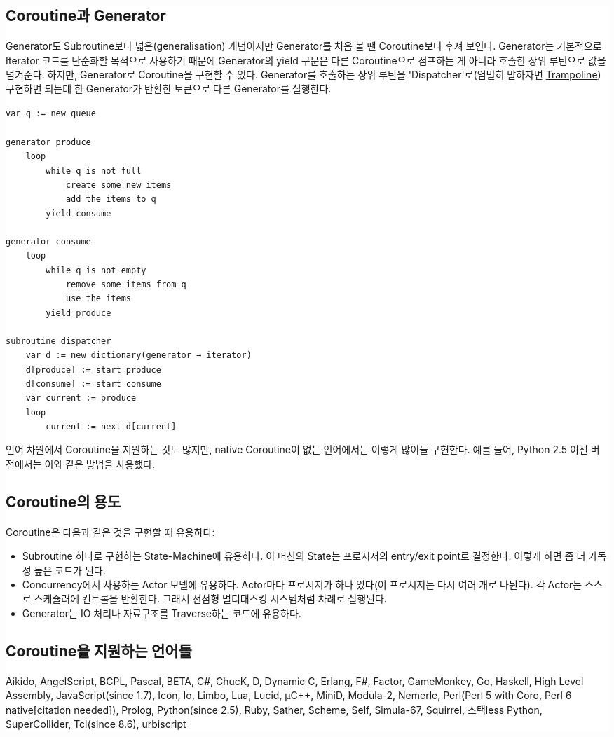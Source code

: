 ## Coroutine과 Generator

Generator도 Subroutine보다 넓은(generalisation) 개념이지만 Generator를 처음 볼 땐 Coroutine보다 후져 보인다. Generator는 기본적으로 Iterator 코드를 단순화할 목적으로 사용하기 때문에 Generator의 yield 구문은 다른 Coroutine으로 점프하는 게 아니라 호출한 상위 루틴으로 값을 넘겨준다. 하지만, Generator로 Coroutine을 구현할 수 있다. Generator를 호출하는 상위 루틴을 'Dispatcher'로(엄밀히 말하자면 [Trampoline][trampoline]) 구현하면 되는데 한 Generator가 반환한 토큰으로 다른 Generator를 실행한다.

[trampoline]: http://en.wikipedia.org/wiki/Trampoline_(computing)

    var q := new queue

    generator produce
        loop
            while q is not full
                create some new items
                add the items to q
            yield consume

    generator consume
        loop
            while q is not empty
                remove some items from q
                use the items
            yield produce

    subroutine dispatcher
        var d := new dictionary(generator → iterator)
        d[produce] := start produce
        d[consume] := start consume
        var current := produce
        loop
            current := next d[current]

언어 차원에서 Coroutine을 지원하는 것도 많지만, native Coroutine이 없는 언어에서는 이렇게 많이들 구현한다. 예를 들어, Python 2.5 이전 버전에서는 이와 같은 방법을 사용했다.

[trampoline]: http://en.wikipedia.org/wiki/Trampoline_(computing)

## Coroutine의 용도

Coroutine은 다음과 같은 것을 구현할 때 유용하다:

 - Subroutine 하나로 구현하는 State-Machine에 유용하다.
이 머신의 State는 프로시저의 entry/exit point로 결정한다. 이렇게 하면 좀 더 가독성 높은 코드가 된다.
 - Concurrency에서 사용하는 Actor 모델에 유용하다. Actor마다 프로시저가 하나 있다(이 프로시저는 다시 여러 개로 나뉜다). 각 Actor는 스스로 스케쥴러에 컨트롤을 반환한다. 그래서 선점형 멀티태스킹 시스템처럼 차례로 실행된다.
 - Generator는 IO 처리나 자료구조를 Traverse하는 코드에 유용하다.

## Coroutine을 지원하는 언어들

Aikido, AngelScript, BCPL, Pascal, BETA, C#, ChucK, D, Dynamic C, Erlang, F#, Factor, GameMonkey, Go, Haskell, High Level Assembly, JavaScript(since 1.7), Icon, Io, Limbo, Lua, Lucid, µC++, MiniD, Modula-2, Nemerle, Perl(Perl 5 with Coro, Perl 6 native[citation needed]), Prolog, Python(since 2.5), Ruby, Sather, Scheme, Self, Simula-67, Squirrel, 스택less Python, SuperCollider, Tcl(since 8.6), urbiscript


[wikipedia-coroutine]: http://en.wikipedia.org/wiki/Coroutine
[cooperative-task]: http://en.wikipedia.org/wiki/Cooperative_multitasking#Cooperative_multitasking.2Ftime-sharing
[iterator]: http://en.wikipedia.org/wiki/Iterator
[infinite-list]: http://en.wikipedia.org/wiki/Lazy_evaluation
[pipe]: http://en.wikipedia.org/wiki/Pipeline_(software)
[single-linux]: http://ko.wikipedia.org/wiki/%EB%8B%A8%EC%9D%BC_%EC%9C%A0%EB%8B%89%EC%8A%A4_%EA%B7%9C%EA%B2%A9
[13-link]: http://msdn.microsoft.com/en-us/library/dscyy5s0(VS.80).aspx
[marc-de-scheemaecker]: http://liber.sourceforge.net/coroutines.rb
[yield-delphi]: http://hallvards.blogspot.com/2007/10/sergey-antonov-implements-yield-for.html